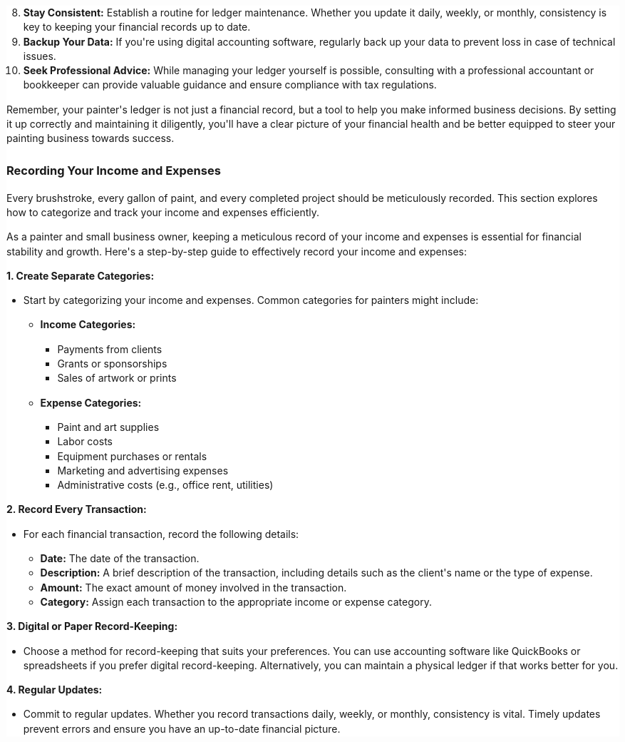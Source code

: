 8. **Stay Consistent:** Establish a routine for ledger maintenance. Whether you update it daily, weekly, or monthly, consistency is key to keeping your financial records up to date.
9. **Backup Your Data:** If you're using digital accounting software, regularly back up your data to prevent loss in case of technical issues.
10. **Seek Professional Advice:** While managing your ledger yourself is possible, consulting with a professional accountant or bookkeeper can provide valuable guidance and ensure compliance with tax regulations.

Remember, your painter's ledger is not just a financial record, but a tool to help you make informed business decisions. By setting it up correctly and maintaining it diligently, you'll have a clear picture of your financial health and be better equipped to steer your painting business towards success.

### Recording Your Income and Expenses

Every brushstroke, every gallon of paint, and every completed project should be meticulously recorded. This section explores how to categorize and track your income and expenses efficiently.

As a painter and small business owner, keeping a meticulous record of your income and expenses is essential for financial stability and growth. Here's a step-by-step guide to effectively record your income and expenses:

**1. Create Separate Categories:**

* Start by categorizing your income and expenses. Common categories for painters might include:

  * **Income Categories:**

    * Payments from clients
    * Grants or sponsorships
    * Sales of artwork or prints
  * **Expense Categories:**

    * Paint and art supplies
    * Labor costs
    * Equipment purchases or rentals
    * Marketing and advertising expenses
    * Administrative costs (e.g., office rent, utilities)

**2. Record Every Transaction:**

* For each financial transaction, record the following details:

  * **Date:** The date of the transaction.
  * **Description:** A brief description of the transaction, including details such as the client's name or the type of expense.
  * **Amount:** The exact amount of money involved in the transaction.
  * **Category:** Assign each transaction to the appropriate income or expense category.

**3. Digital or Paper Record-Keeping:**

* Choose a method for record-keeping that suits your preferences. You can use accounting software like QuickBooks or spreadsheets if you prefer digital record-keeping. Alternatively, you can maintain a physical ledger if that works better for you.

**4. Regular Updates:**

* Commit to regular updates. Whether you record transactions daily, weekly, or monthly, consistency is vital. Timely updates prevent errors and ensure you have an up-to-date financial picture.
